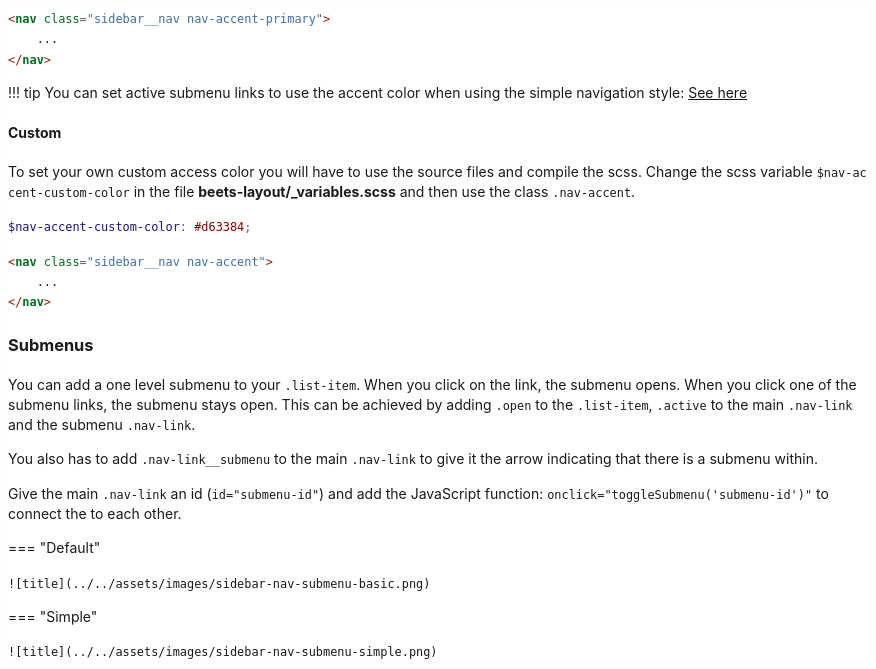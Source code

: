 ```html
<nav class="sidebar__nav nav-accent-primary">
	...
</nav>
```

!!! tip 
	You can set active submenu links to use the accent color when using the simple navigation style: [See here](#colored-active-links)

#### Custom

To set your own custom access color you will have to use the source files and compile the scss. Change the scss variable `$nav-accent-custom-color` in the file **beets-layout/_variables.scss** and then use the class `.nav-accent`.

```scss title="src/scss/beets-layout/_variables.scss"
$nav-accent-custom-color: #d63384;
```

```html
<nav class="sidebar__nav nav-accent">
	...
</nav>
```

### Submenus

You can add a one level submenu to your `.list-item`. When you click on the link, the submenu opens. When you click one of the submenu links, the submenu stays open. This can be achieved by adding `.open` to the `.list-item`, `.active` to the main `.nav-link` and the submenu `.nav-link`.

You also has to add `.nav-link__submenu` to the main `.nav-link` to give it the arrow indicating that there is a submenu within.

Give the main `.nav-link` an id (`id="submenu-id"`) and add the JavaScript function: `onclick="toggleSubmenu('submenu-id')"` to connect the to each other.

=== "Default"

	![title](../../assets/images/sidebar-nav-submenu-basic.png)

=== "Simple"

	![title](../../assets/images/sidebar-nav-submenu-simple.png)